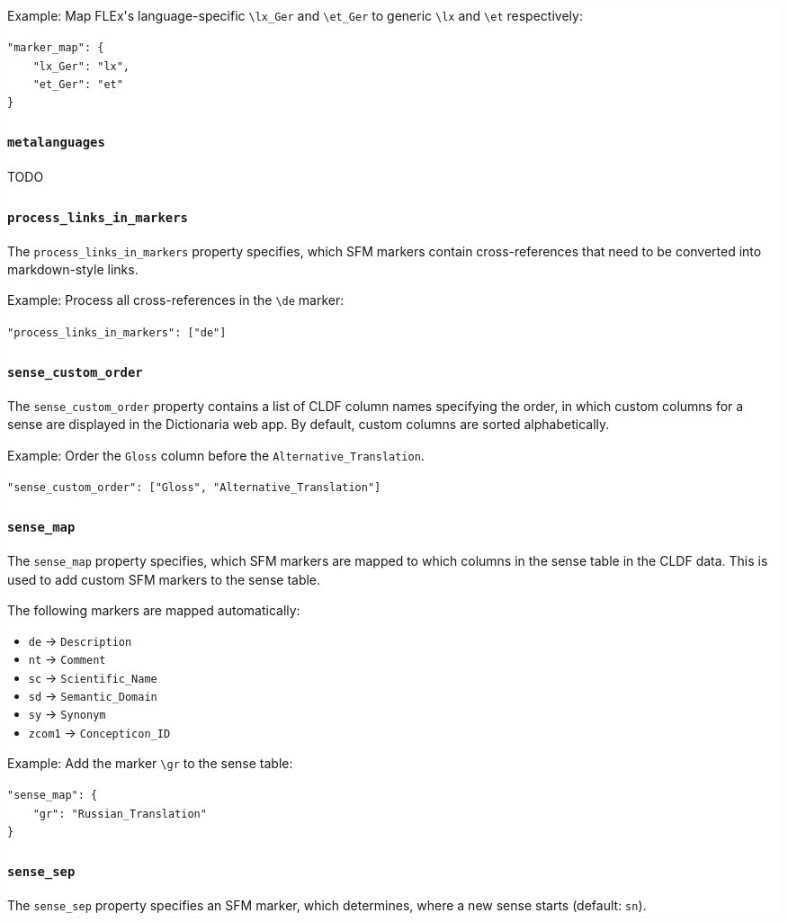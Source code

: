 Example:  Map FLEx's language-specific `\lx_Ger` and `\et_Ger` to generic `\lx`
and `\et` respectively:

    "marker_map": {
        "lx_Ger": "lx",
        "et_Ger": "et"
    }

### `metalanguages`

TODO

### `process_links_in_markers`

The `process_links_in_markers` property specifies, which SFM markers contain
cross-references that need to be converted into markdown-style links.

Example:  Process all cross-references in the `\de` marker:

    "process_links_in_markers": ["de"]

### `sense_custom_order`

The `sense_custom_order` property contains a list of CLDF column names
specifying the order, in which custom columns for a sense are displayed in the
Dictionaria web app.  By default, custom columns are sorted alphabetically.

Example:  Order the `Gloss` column before the `Alternative_Translation`.

    "sense_custom_order": ["Gloss", "Alternative_Translation"]

### `sense_map`

The `sense_map` property specifies, which SFM markers are mapped to which
columns in the sense table in the CLDF data.  This is used to add custom SFM
markers to the sense table.

The following markers are mapped automatically:

 * `de` → `Description`
 * `nt` → `Comment`
 * `sc` → `Scientific_Name`
 * `sd` → `Semantic_Domain`
 * `sy` → `Synonym`
 * `zcom1` → `Concepticon_ID`

Example:  Add the marker `\gr` to the sense table:

    "sense_map": {
        "gr": "Russian_Translation"
    }

### `sense_sep`

The `sense_sep` property specifies an SFM marker, which determines, where a new
sense starts (default: `sn`).


[md-link]: https://daringfireball.net/projects/markdown/syntax#link
[regex]: https://docs.python.org/3/howto/regex.html